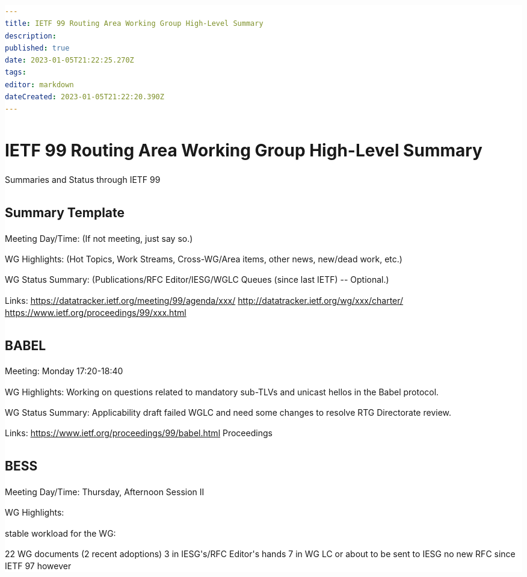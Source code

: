 ```yaml
---
title: IETF 99 Routing Area Working Group High-Level Summary
description: 
published: true
date: 2023-01-05T21:22:25.270Z
tags: 
editor: markdown
dateCreated: 2023-01-05T21:22:20.390Z
---
```


# IETF 99 Routing Area Working Group High-Level Summary 

Summaries and Status through IETF 99


## Summary Template ##
Meeting Day/Time:  (If not meeting, just say so.)

WG Highlights:  (Hot Topics, Work Streams, Cross-WG/Area items, other news, new/dead work, etc.)

WG Status Summary: (Publications/RFC Editor/IESG/WGLC Queues (since last IETF) -- Optional.)

Links: 
https://datatracker.ietf.org/meeting/99/agenda/xxx/ 
http://datatracker.ietf.org/wg/xxx/charter/ 
https://www.ietf.org/proceedings/99/xxx.html 


## BABEL

Meeting: Monday 17:20-18:40

WG Highlights: Working on questions related to mandatory sub-TLVs and unicast hellos in the Babel protocol.

WG Status Summary: Applicability draft failed WGLC and need some changes to resolve RTG Directorate review.

Links: https://www.ietf.org/proceedings/99/babel.html Proceedings

## BESS

Meeting Day/Time:  Thursday, Afternoon Session II

WG Highlights:

stable workload for the WG:

22 WG documents (2 recent adoptions)
3 in IESG's/RFC Editor's hands
7 in WG LC or about to be sent to IESG
no new RFC since IETF 97 however
